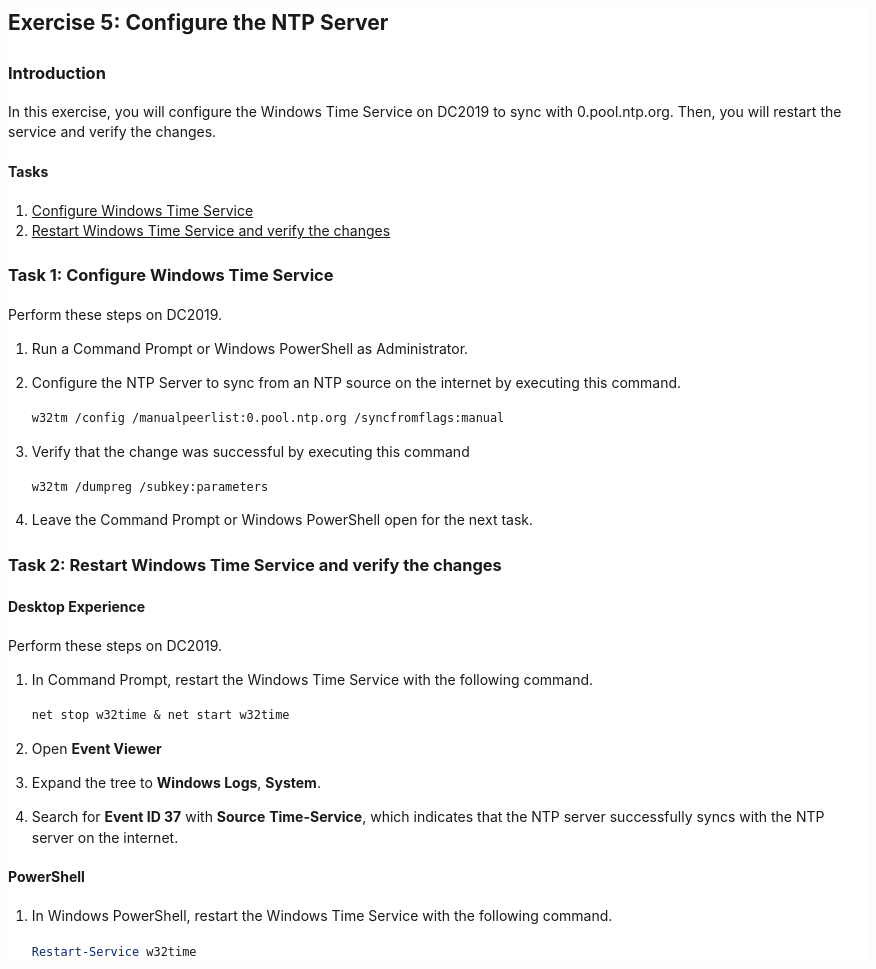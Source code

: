 ## Exercise 5: Configure the NTP Server

### Introduction

In this exercise, you will configure the Windows Time Service on DC2019 to sync with 0.pool.ntp.org. Then, you will restart the service and verify the changes.

#### Tasks

1. [Configure Windows Time Service](#task-1-configure-windows-time-service)
2. [Restart Windows Time Service and verify the changes](#task-2-restart-windows-time-service-and-verify-the-changes)

### Task 1: Configure Windows Time Service

Perform these steps on DC2019.

1. Run a Command Prompt or Windows PowerShell as Administrator.
1. Configure the NTP Server to sync from an NTP source on the internet by executing this command.

    ````shell
    w32tm /config /manualpeerlist:0.pool.ntp.org /syncfromflags:manual
    ````

1. Verify that the change was successful by executing this command

    ````shell
    w32tm /dumpreg /subkey:parameters
    ````

1. Leave the Command Prompt or Windows PowerShell open for the next task.

### Task 2: Restart Windows Time Service and verify the changes

#### Desktop Experience

Perform these steps on DC2019.

1. In Command Prompt, restart the Windows Time Service with the following command.

    ````shell
    net stop w32time & net start w32time
    ````

1. Open **Event Viewer**
1. Expand the tree to **Windows Logs**, **System**.
1. Search for **Event ID 37** with **Source** **Time-Service**, which indicates that the NTP server successfully syncs with the NTP server on the internet.

#### PowerShell

1. In Windows PowerShell, restart the Windows Time Service with the following command.

    ````powershell
    Restart-Service w32time
    ````
